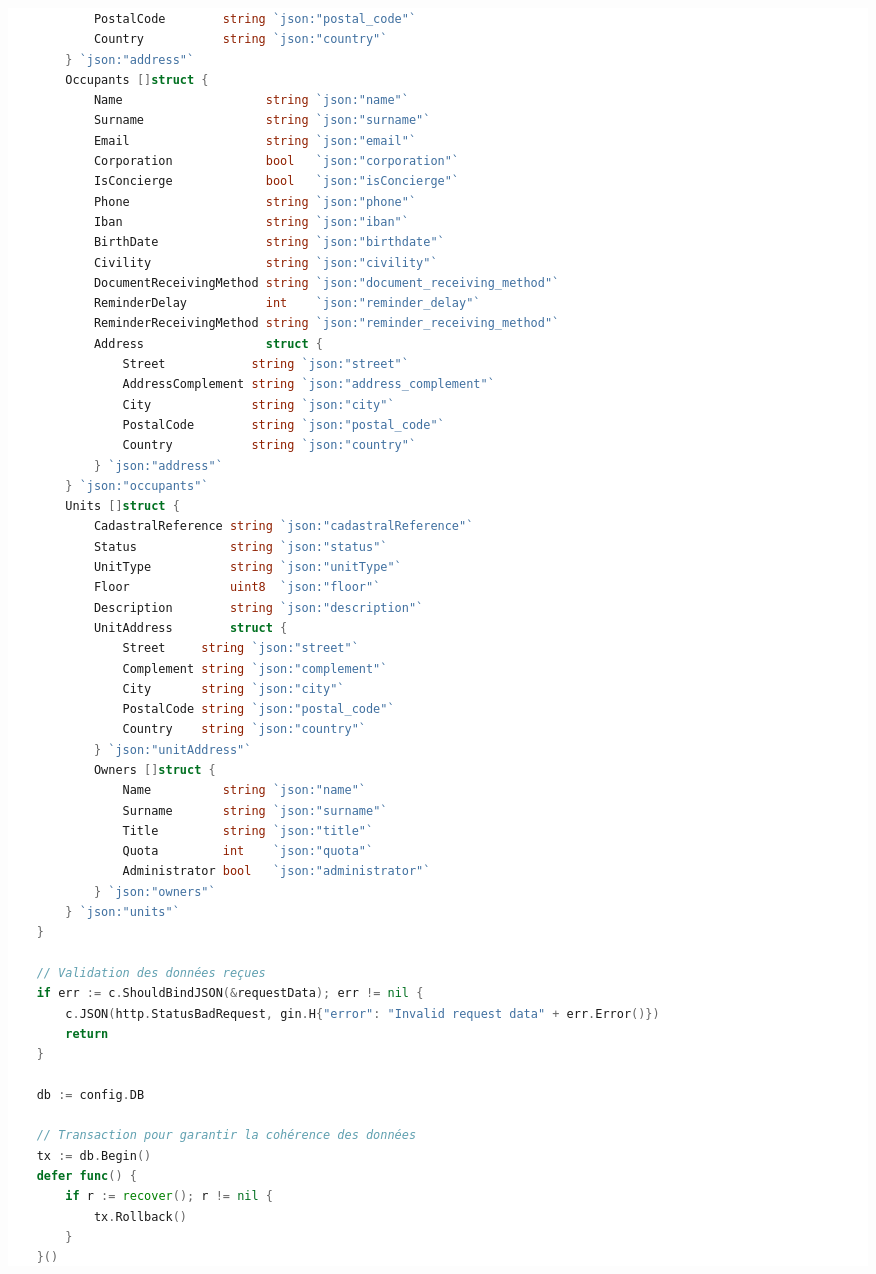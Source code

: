 ```go
			PostalCode        string `json:"postal_code"`
			Country           string `json:"country"`
		} `json:"address"`
		Occupants []struct {
			Name                    string `json:"name"`
			Surname                 string `json:"surname"`
			Email                   string `json:"email"`
			Corporation             bool   `json:"corporation"`
			IsConcierge             bool   `json:"isConcierge"`
			Phone                   string `json:"phone"`
			Iban                    string `json:"iban"`
			BirthDate               string `json:"birthdate"`
			Civility                string `json:"civility"`
			DocumentReceivingMethod string `json:"document_receiving_method"`
			ReminderDelay           int    `json:"reminder_delay"`
			ReminderReceivingMethod string `json:"reminder_receiving_method"`
			Address                 struct {
				Street            string `json:"street"`
				AddressComplement string `json:"address_complement"`
				City              string `json:"city"`
				PostalCode        string `json:"postal_code"`
				Country           string `json:"country"`
			} `json:"address"`
		} `json:"occupants"`
		Units []struct {
			CadastralReference string `json:"cadastralReference"`
			Status             string `json:"status"`
			UnitType           string `json:"unitType"`
			Floor              uint8  `json:"floor"`
			Description        string `json:"description"`
			UnitAddress        struct {
				Street     string `json:"street"`
				Complement string `json:"complement"`
				City       string `json:"city"`
				PostalCode string `json:"postal_code"`
				Country    string `json:"country"`
			} `json:"unitAddress"`
			Owners []struct {
				Name          string `json:"name"`
				Surname       string `json:"surname"`
				Title         string `json:"title"`
				Quota         int    `json:"quota"`
				Administrator bool   `json:"administrator"`
			} `json:"owners"`
		} `json:"units"`
	}

	// Validation des données reçues
	if err := c.ShouldBindJSON(&requestData); err != nil {
		c.JSON(http.StatusBadRequest, gin.H{"error": "Invalid request data" + err.Error()})
		return
	}

	db := config.DB

	// Transaction pour garantir la cohérence des données
	tx := db.Begin()
	defer func() {
		if r := recover(); r != nil {
			tx.Rollback()
		}
	}()

```